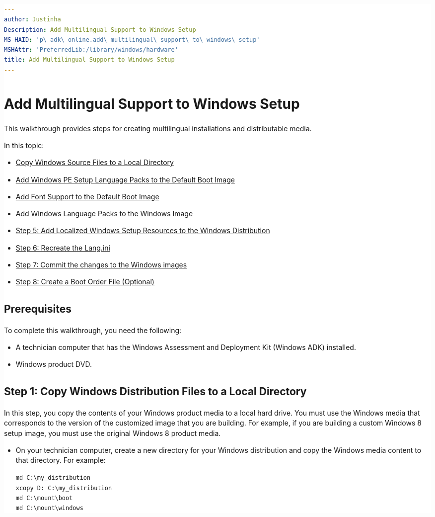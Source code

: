 ```yaml
---
author: Justinha
Description: Add Multilingual Support to Windows Setup
MS-HAID: 'p\_adk\_online.add\_multilingual\_support\_to\_windows\_setup'
MSHAttr: 'PreferredLib:/library/windows/hardware'
title: Add Multilingual Support to Windows Setup
---
```


# Add Multilingual Support to Windows Setup


This walkthrough provides steps for creating multilingual installations and distributable media.

In this topic:

-   [Copy Windows Source Files to a Local Directory](#bkmk-1)

-   [Add Windows PE Setup Language Packs to the Default Boot Image](#bkmk-2)

-   [Add Font Support to the Default Boot Image](#bkmk-3)

-   [Add Windows Language Packs to the Windows Image](#bkmk-4)

-   [Step 5: Add Localized Windows Setup Resources to the Windows Distribution](#step5)

-   [Step 6: Recreate the Lang.ini](#step6)

-   [Step 7: Commit the changes to the Windows images](#step7)

-   [Step 8: Create a Boot Order File (Optional)](#step8)

## <span id="Prerequisites"></span><span id="prerequisites"></span><span id="PREREQUISITES"></span>Prerequisites


To complete this walkthrough, you need the following:

-   A technician computer that has the Windows Assessment and Deployment Kit (Windows ADK) installed.

-   Windows product DVD.

## <span id="bkmk_1"></span><span id="BKMK_1"></span>Step 1: Copy Windows Distribution Files to a Local Directory


In this step, you copy the contents of your Windows product media to a local hard drive. You must use the Windows media that corresponds to the version of the customized image that you are building. For example, if you are building a custom Windows 8 setup image, you must use the original Windows 8 product media.

-   On your technician computer, create a new directory for your Windows distribution and copy the Windows media content to that directory. For example:

    ``` syntax
    md C:\my_distribution
    xcopy D: C:\my_distribution
    md C:\mount\boot 
    md C:\mount\windows
    ```
